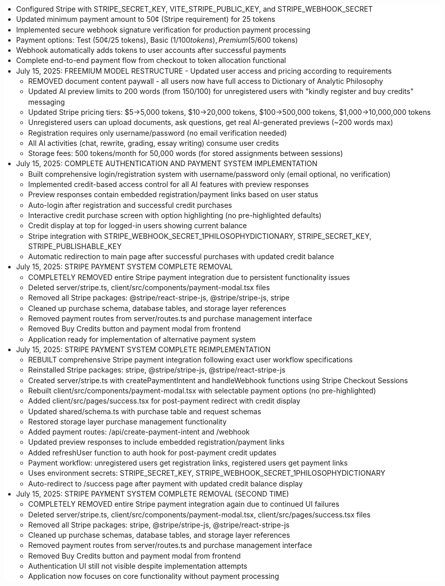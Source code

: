   - Configured Stripe with STRIPE_SECRET_KEY, VITE_STRIPE_PUBLIC_KEY, and STRIPE_WEBHOOK_SECRET
  - Updated minimum payment amount to 50¢ (Stripe requirement) for 25 tokens
  - Implemented secure webhook signature verification for production payment processing
  - Payment options: Test (50¢/25 tokens), Basic ($1/100 tokens), Premium ($5/600 tokens)
  - Webhook automatically adds tokens to user accounts after successful payments
  - Complete end-to-end payment flow from checkout to token allocation functional
- July 15, 2025: FREEMIUM MODEL RESTRUCTURE - Updated user access and pricing according to requirements
  - REMOVED document content paywall - all users now have full access to Dictionary of Analytic Philosophy
  - Updated AI preview limits to 200 words (from 150/100) for unregistered users with "kindly register and buy credits" messaging
  - Updated Stripe pricing tiers: $5→5,000 tokens, $10→20,000 tokens, $100→500,000 tokens, $1,000→10,000,000 tokens
  - Unregistered users can upload documents, ask questions, get real AI-generated previews (~200 words max)
  - Registration requires only username/password (no email verification needed)
  - All AI activities (chat, rewrite, grading, essay writing) consume user credits
  - Storage fees: 500 tokens/month for 50,000 words (for stored assignments between sessions)
- July 15, 2025: COMPLETE AUTHENTICATION AND PAYMENT SYSTEM IMPLEMENTATION
  - Built comprehensive login/registration system with username/password only (email optional, no verification)
  - Implemented credit-based access control for all AI features with preview responses
  - Preview responses contain embedded registration/payment links based on user status
  - Auto-login after registration and successful credit purchases
  - Interactive credit purchase screen with option highlighting (no pre-highlighted defaults)
  - Credit display at top for logged-in users showing current balance
  - Stripe integration with STRIPE_WEBHOOK_SECRET_1PHILOSOPHYDICTIONARY, STRIPE_SECRET_KEY, STRIPE_PUBLISHABLE_KEY
  - Automatic redirection to main page after successful purchases with updated credit balance
- July 15, 2025: STRIPE PAYMENT SYSTEM COMPLETE REMOVAL
  - COMPLETELY REMOVED entire Stripe payment integration due to persistent functionality issues
  - Deleted server/stripe.ts, client/src/components/payment-modal.tsx files
  - Removed all Stripe packages: @stripe/react-stripe-js, @stripe/stripe-js, stripe
  - Cleaned up purchase schema, database tables, and storage layer references
  - Removed payment routes from server/routes.ts and purchase management interface
  - Removed Buy Credits button and payment modal from frontend
  - Application ready for implementation of alternative payment system
- July 15, 2025: STRIPE PAYMENT SYSTEM COMPLETE REIMPLEMENTATION
  - REBUILT comprehensive Stripe payment integration following exact user workflow specifications
  - Reinstalled Stripe packages: stripe, @stripe/stripe-js, @stripe/react-stripe-js
  - Created server/stripe.ts with createPaymentIntent and handleWebhook functions using Stripe Checkout Sessions
  - Rebuilt client/src/components/payment-modal.tsx with selectable payment options (no pre-highlighted)
  - Added client/src/pages/success.tsx for post-payment redirect with credit display
  - Updated shared/schema.ts with purchase table and request schemas
  - Restored storage layer purchase management functionality
  - Added payment routes: /api/create-payment-intent and /webhook
  - Updated preview responses to include embedded registration/payment links
  - Added refreshUser function to auth hook for post-payment credit updates
  - Payment workflow: unregistered users get registration links, registered users get payment links
  - Uses environment secrets: STRIPE_SECRET_KEY, STRIPE_WEBHOOK_SECRET_1PHILOSOPHYDICTIONARY
  - Auto-redirect to /success page after payment with updated credit balance display
- July 15, 2025: STRIPE PAYMENT SYSTEM COMPLETE REMOVAL (SECOND TIME)
  - COMPLETELY REMOVED entire Stripe payment integration again due to continued UI failures
  - Deleted server/stripe.ts, client/src/components/payment-modal.tsx, client/src/pages/success.tsx files
  - Removed all Stripe packages: stripe, @stripe/stripe-js, @stripe/react-stripe-js
  - Cleaned up purchase schemas, database tables, and storage layer references
  - Removed payment routes from server/routes.ts and purchase management interface
  - Removed Buy Credits button and payment modal from frontend
  - Authentication UI still not visible despite implementation attempts
  - Application now focuses on core functionality without payment processing